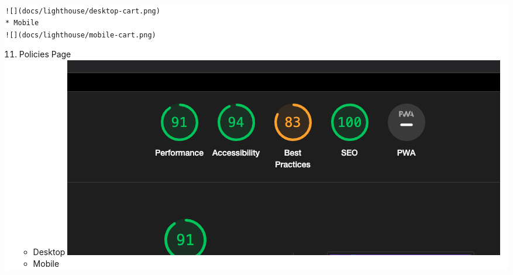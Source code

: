     ![](docs/lighthouse/desktop-cart.png)
    * Mobile
    ![](docs/lighthouse/mobile-cart.png)
11. Policies Page
    * Desktop
    ![](docs/lighthouse/policies-desktop.png)
    * Mobile